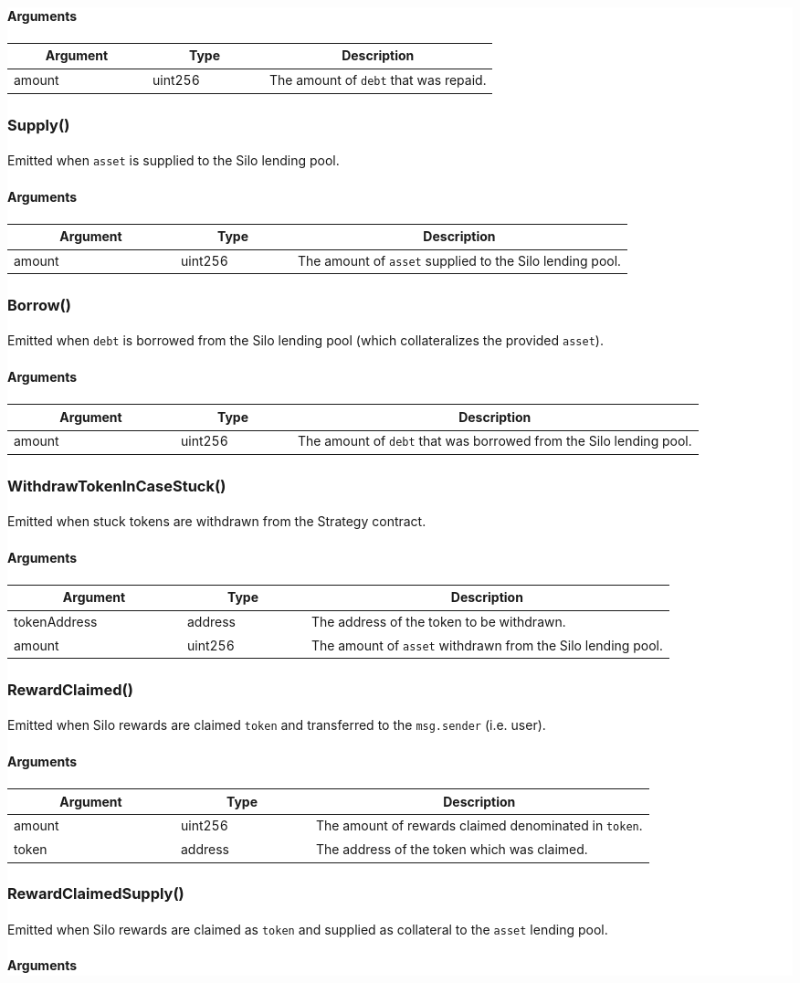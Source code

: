 #### Arguments

<table><thead><tr><th width="138">Argument</th><th width="114">Type</th><th>Description</th></tr></thead><tbody><tr><td>amount</td><td>uint256</td><td>The amount of <code>debt</code> that was repaid.</td></tr></tbody></table>

### Supply()

Emitted when `asset` is supplied to the Silo lending pool.

#### Arguments

<table><thead><tr><th width="169">Argument</th><th width="114">Type</th><th>Description</th></tr></thead><tbody><tr><td>amount</td><td>uint256</td><td>The amount of <code>asset</code> supplied to the Silo lending pool.</td></tr></tbody></table>

### Borrow()

Emitted when `debt` is borrowed from the Silo lending pool (which collateralizes the provided `asset`).

#### Arguments

<table><thead><tr><th width="169">Argument</th><th width="114">Type</th><th>Description</th></tr></thead><tbody><tr><td>amount</td><td>uint256</td><td>The amount of <code>debt</code> that was borrowed from the Silo lending pool.</td></tr></tbody></table>

### WithdrawTokenInCaseStuck()

Emitted when stuck tokens are withdrawn from the Strategy contract.

#### Arguments

<table><thead><tr><th width="176">Argument</th><th width="122">Type</th><th>Description</th></tr></thead><tbody><tr><td>tokenAddress</td><td>address</td><td>The address of the token to be withdrawn.</td></tr><tr><td>amount</td><td>uint256</td><td>The amount of <code>asset</code> withdrawn from the Silo lending pool.</td></tr></tbody></table>

### RewardClaimed()

Emitted when Silo rewards are claimed `token` and transferred to the `msg.sender` (i.e. user).

#### Arguments

<table><thead><tr><th width="169">Argument</th><th width="134">Type</th><th>Description</th></tr></thead><tbody><tr><td>amount</td><td>uint256</td><td>The amount of rewards claimed denominated in <code>token</code>.</td></tr><tr><td>token</td><td>address</td><td>The address of the token which was claimed.</td></tr></tbody></table>

### RewardClaimedSupply()

Emitted when Silo rewards are claimed as `token` and supplied as collateral to the `asset`  lending pool.

#### Arguments
